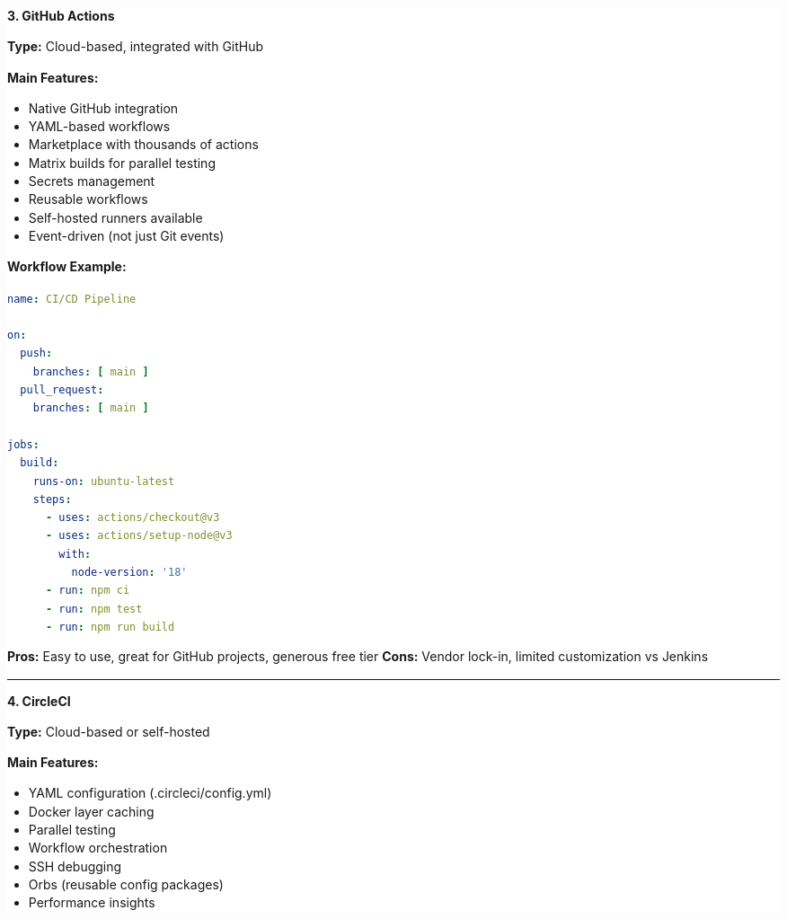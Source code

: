 
**3. GitHub Actions**

**Type:** Cloud-based, integrated with GitHub

**Main Features:**
- Native GitHub integration
- YAML-based workflows
- Marketplace with thousands of actions
- Matrix builds for parallel testing
- Secrets management
- Reusable workflows
- Self-hosted runners available
- Event-driven (not just Git events)

**Workflow Example:**
```yaml
name: CI/CD Pipeline

on:
  push:
    branches: [ main ]
  pull_request:
    branches: [ main ]

jobs:
  build:
    runs-on: ubuntu-latest
    steps:
      - uses: actions/checkout@v3
      - uses: actions/setup-node@v3
        with:
          node-version: '18'
      - run: npm ci
      - run: npm test
      - run: npm run build
```

**Pros:** Easy to use, great for GitHub projects, generous free tier
**Cons:** Vendor lock-in, limited customization vs Jenkins

---

**4. CircleCI**

**Type:** Cloud-based or self-hosted

**Main Features:**
- YAML configuration (.circleci/config.yml)
- Docker layer caching
- Parallel testing
- Workflow orchestration
- SSH debugging
- Orbs (reusable config packages)
- Performance insights

